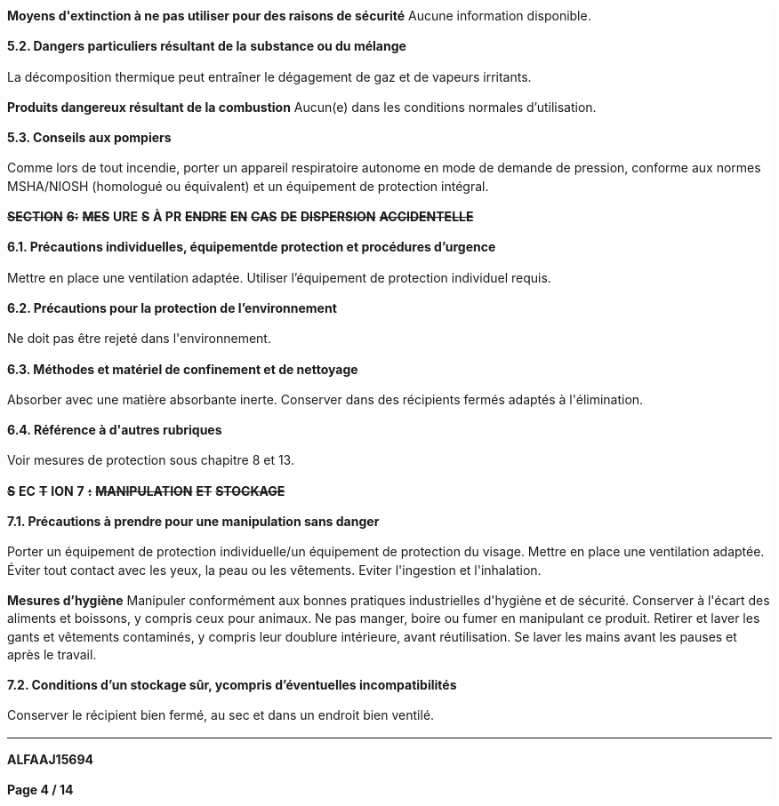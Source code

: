 **Moyens d'extinction à ne pas utiliser pour des raisons de sécurité**
Aucune information disponible.

**5.2. Dangers particuliers résultant de la** **substance ou du mélange**

La décomposition thermique peut entraîner le dégagement de gaz et de vapeurs irritants.

**Produits dangereux résultant de la combustion**
Aucun(e) dans les conditions normales d’utilisation.

**5.3. Conseils aux pompiers**

Comme lors de tout incendie, porter un appareil respiratoire autonome en mode de demande de pression, conforme aux normes
MSHA/NIOSH (homologué ou équivalent) et un équipement de protection intégral.

~~**SECTION**~~ ~~**6:**~~ ~~**MES**~~ **URE** ~~**S**~~ **À PR** ~~**ENDRE**~~ ~~**EN**~~ ~~**CAS**~~ ~~**DE**~~ ~~**DISPERSION**~~ ~~**ACCIDENTELLE**~~

**6.1. Précautions individuelles, équipementde protection et procédures d’urgence**

Mettre en place une ventilation adaptée. Utiliser l’équipement de protection individuel requis.

**6.2. Précautions pour la protection de l’environnement**

Ne doit pas être rejeté dans l'environnement.

**6.3. Méthodes et matériel de confinement et de nettoyage**

Absorber avec une matière absorbante inerte. Conserver dans des récipients fermés adaptés à l'élimination.

**6.4. Référence à d'autres rubriques**

Voir mesures de protection sous chapitre 8 et 13.

~~**S**~~ **EC** ~~**T**~~ **ION** **7** ~~**:**~~ ~~**MANIPULATION**~~ ~~**ET**~~ ~~**STOCKAGE**~~

**7.1. Précautions à prendre pour une manipulation sans danger**

Porter un équipement de protection individuelle/un équipement de protection du visage. Mettre en place une ventilation adaptée.
Éviter tout contact avec les yeux, la peau ou les vêtements. Eviter l'ingestion et l'inhalation.

**Mesures d’hygiène**
Manipuler conformément aux bonnes pratiques industrielles d'hygiène et de sécurité. Conserver à l'écart des aliments et boissons,
y compris ceux pour animaux. Ne pas manger, boire ou fumer en manipulant ce produit. Retirer et laver les gants et vêtements
contaminés, y compris leur doublure intérieure, avant réutilisation. Se laver les mains avant les pauses et après le travail.

**7.2. Conditions d’un stockage sûr, ycompris d’éventuelles incompatibilités**

Conserver le récipient bien fermé, au sec et dans un endroit bien ventilé.

______________________________________________________________________________________________
**ALFAAJ15694**

**Page  4 / 14**
